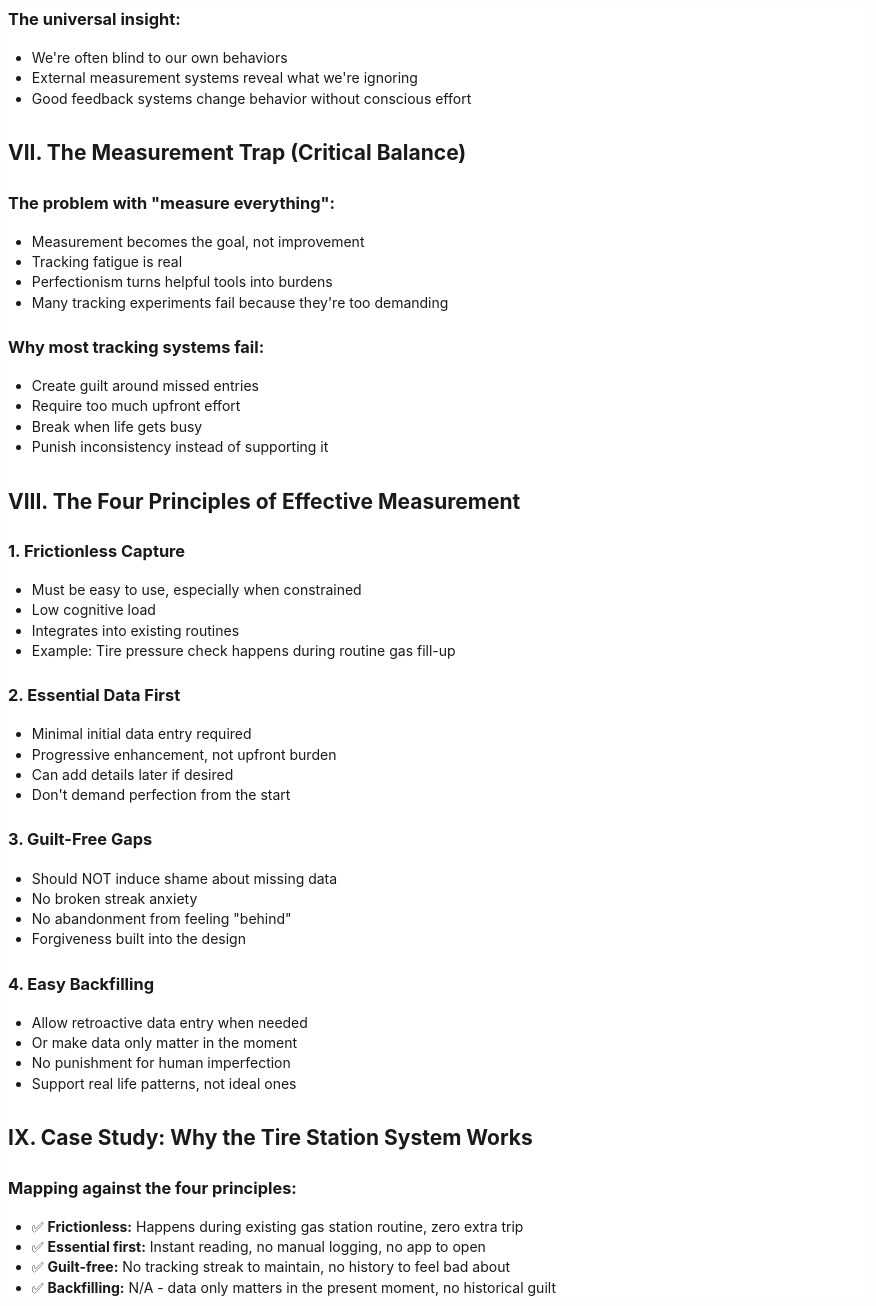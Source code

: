 ### The universal insight:
- We're often blind to our own behaviors
- External measurement systems reveal what we're ignoring
- Good feedback systems change behavior without conscious effort

## VII. The Measurement Trap (Critical Balance)
### The problem with "measure everything":
- Measurement becomes the goal, not improvement
- Tracking fatigue is real
- Perfectionism turns helpful tools into burdens
- Many tracking experiments fail because they're too demanding

### Why most tracking systems fail:
- Create guilt around missed entries
- Require too much upfront effort
- Break when life gets busy
- Punish inconsistency instead of supporting it

## VIII. The Four Principles of Effective Measurement
### 1. Frictionless Capture
- Must be easy to use, especially when constrained
- Low cognitive load
- Integrates into existing routines
- Example: Tire pressure check happens during routine gas fill-up

### 2. Essential Data First
- Minimal initial data entry required
- Progressive enhancement, not upfront burden
- Can add details later if desired
- Don't demand perfection from the start

### 3. Guilt-Free Gaps
- Should NOT induce shame about missing data
- No broken streak anxiety
- No abandonment from feeling "behind"
- Forgiveness built into the design

### 4. Easy Backfilling
- Allow retroactive data entry when needed
- Or make data only matter in the moment
- No punishment for human imperfection
- Support real life patterns, not ideal ones

## IX. Case Study: Why the Tire Station System Works
### Mapping against the four principles:
- ✅ **Frictionless:** Happens during existing gas station routine, zero extra trip
- ✅ **Essential first:** Instant reading, no manual logging, no app to open
- ✅ **Guilt-free:** No tracking streak to maintain, no history to feel bad about
- ✅ **Backfilling:** N/A - data only matters in the present moment, no historical guilt
